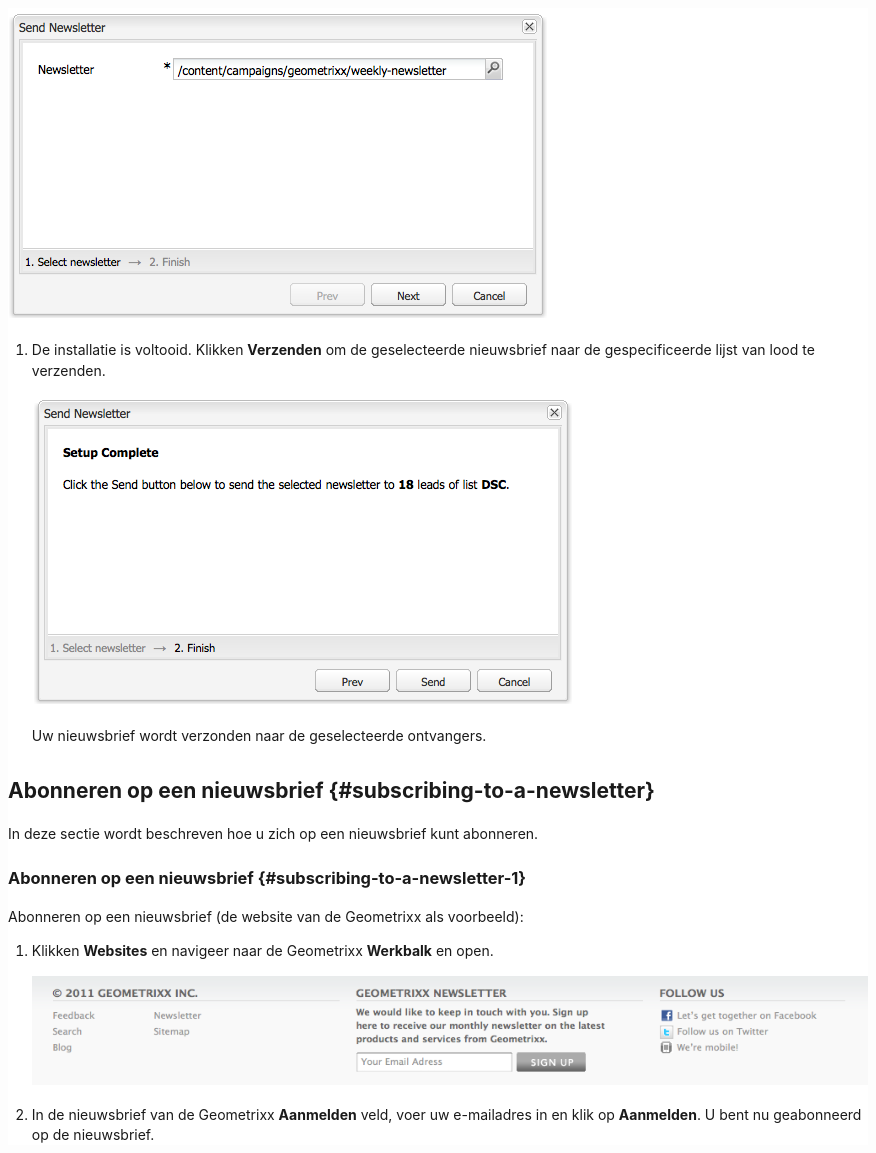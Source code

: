    ![mcm_newslettersenddialog](assets/mcm_newslettersenddialog.png)

1. De installatie is voltooid. Klikken **Verzenden** om de geselecteerde nieuwsbrief naar de gespecificeerde lijst van lood te verzenden.

   ![mcm_newslettersenddialog_confirm](assets/mcm_newslettersenddialog_confirmation.png)

   Uw nieuwsbrief wordt verzonden naar de geselecteerde ontvangers.

## Abonneren op een nieuwsbrief {#subscribing-to-a-newsletter}

In deze sectie wordt beschreven hoe u zich op een nieuwsbrief kunt abonneren.

### Abonneren op een nieuwsbrief {#subscribing-to-a-newsletter-1}

Abonneren op een nieuwsbrief (de website van de Geometrixx als voorbeeld):

1. Klikken **Websites** en navigeer naar de Geometrixx **Werkbalk** en open.

   ![chlimage_1-169](assets/chlimage_1-169.png)

1. In de nieuwsbrief van de Geometrixx **Aanmelden** veld, voer uw e-mailadres in en klik op **Aanmelden**. U bent nu geabonneerd op de nieuwsbrief.
